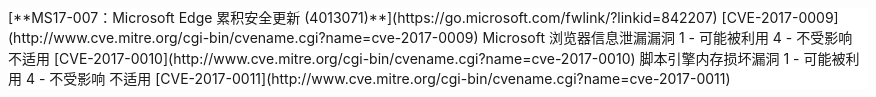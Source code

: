 </td>
</tr>
<tr>
<td style="border:1px solid black;" colspan="5">
[**MS17-007：Microsoft Edge 累积安全更新 (4013071)**](https://go.microsoft.com/fwlink/?linkid=842207)

</td>
</tr>
<tr>
<td style="border:1px solid black;">
[CVE-2017-0009](http://www.cve.mitre.org/cgi-bin/cvename.cgi?name=cve-2017-0009)

</td>
<td style="border:1px solid black;">
Microsoft 浏览器信息泄漏漏洞

</td>
<td style="border:1px solid black;">
1 - 可能被利用

</td>
<td style="border:1px solid black;">
4 - 不受影响

</td>
<td style="border:1px solid black;">
不适用

</td>
</tr>
<tr>
<td style="border:1px solid black;">
[CVE-2017-0010](http://www.cve.mitre.org/cgi-bin/cvename.cgi?name=cve-2017-0010)

</td>
<td style="border:1px solid black;">
脚本引擎内存损坏漏洞

</td>
<td style="border:1px solid black;">
1 - 可能被利用

</td>
<td style="border:1px solid black;">
4 - 不受影响

</td>
<td style="border:1px solid black;">
不适用

</td>
</tr>
<tr>
<td style="border:1px solid black;">
[CVE-2017-0011](http://www.cve.mitre.org/cgi-bin/cvename.cgi?name=cve-2017-0011)
